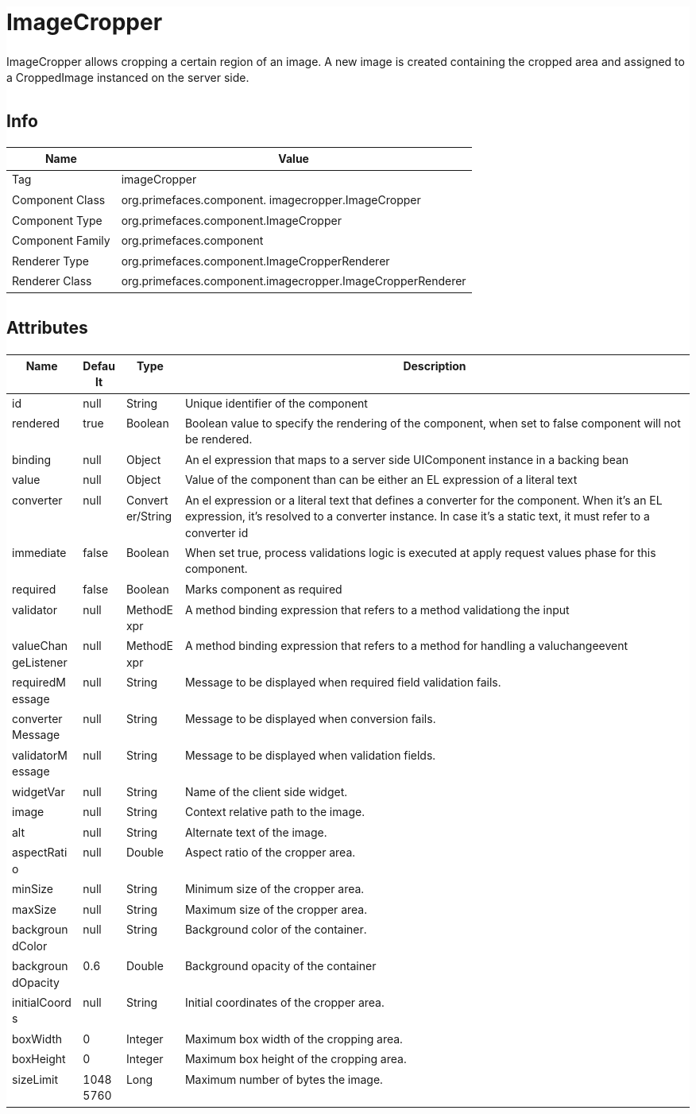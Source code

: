 # ImageCropper

ImageCropper allows cropping a certain region of an image. A new image is created containing the
cropped area and assigned to a CroppedImage instanced on the server side.

## Info

| Name | Value |
| - | - |
| Tag | imageCropper
| Component Class | org.primefaces.component. imagecropper.ImageCropper
| Component Type | org.primefaces.component.ImageCropper
| Component Family | org.primefaces.component |
| Renderer Type | org.primefaces.component.ImageCropperRenderer
| Renderer Class | org.primefaces.component.imagecropper.ImageCropperRenderer

## Attributes

| Name | Default | Type | Description | 
| --- | --- | --- | --- |
id | null | String | Unique identifier of the component
rendered | true | Boolean | Boolean value to specify the rendering of the component, when set to false component will not be rendered.
binding | null | Object | An el expression that maps to a server side UIComponent instance in a backing bean
value | null | Object | Value of the component than can be either an EL expression of a literal text
converter | null | Converter/String | An el expression or a literal text that defines a converter for the component. When it’s an EL expression, it’s resolved to a converter instance. In case it’s a static text, it must refer to a converter id
immediate | false | Boolean | When set true, process validations logic is executed at apply request values phase for this component.
required | false | Boolean | Marks component as required
validator | null | MethodExpr | A method binding expression that refers to a method validationg the input
valueChangeListener | null | MethodExpr | A method binding expression that refers to a method for handling a valuchangeevent
requiredMessage | null | String | Message to be displayed when required field validation fails.
converterMessage | null | String | Message to be displayed when conversion fails.
validatorMessage | null | String | Message to be displayed when validation fields.
widgetVar | null | String | Name of the client side widget.
image | null | String | Context relative path to the image.
alt | null | String | Alternate text of the image.
aspectRatio | null | Double | Aspect ratio of the cropper area.
minSize | null | String | Minimum size of the cropper area.
maxSize | null | String | Maximum size of the cropper area.
backgroundColor | null | String | Background color of the container.
backgroundOpacity | 0.6 | Double | Background opacity of the container
initialCoords | null | String | Initial coordinates of the cropper area.
boxWidth | 0 | Integer | Maximum box width of the cropping area.
boxHeight | 0 | Integer | Maximum box height of the cropping area.
sizeLimit | 10485760 | Long | Maximum number of bytes the image.
